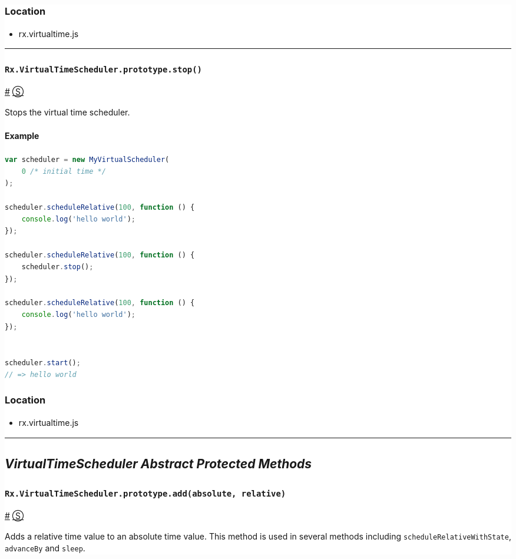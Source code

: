 ### Location

- rx.virtualtime.js

* * *

### <a id="rxvritualtimeschedulerprototypestop"></a>`Rx.VirtualTimeScheduler.prototype.stop()`
<a href="#rxvritualtimeschedulerprototypestop">#</a> [&#x24C8;](https://github.com/Reactive-Extensions/RxJS/blob/master/src/core/concurrency/virtualtimescheduler.js#L128-L130 "View in source") 

Stops the virtual time scheduler. 

#### Example
```js
var scheduler = new MyVirtualScheduler(
    0 /* initial time */
);

scheduler.scheduleRelative(100, function () {
    console.log('hello world');
});

scheduler.scheduleRelative(100, function () {
    scheduler.stop();
});

scheduler.scheduleRelative(100, function () {
    console.log('hello world');
});


scheduler.start();
// => hello world
```

### Location

- rx.virtualtime.js

* * *

## _VirtualTimeScheduler Abstract Protected Methods_ ##

### <a id="rxvirtualtimeschedulerprototypeaddabsolute-relative"></a>`Rx.VirtualTimeScheduler.prototype.add(absolute, relative)`
<a href="#rxvirtualtimeschedulerprototypeaddabsolute-relative">#</a> [&#x24C8;](https://github.com/Reactive-Extensions/RxJS/blob/master/src/core/subjects/asyncsubject.js#L54 "View in source") 

Adds a relative time value to an absolute time value.  This method is used in several methods including `scheduleRelativeWithState`, `advanceBy` and `sleep`.
